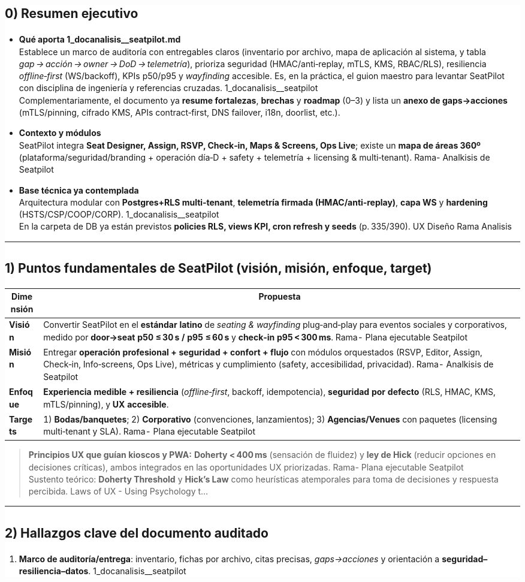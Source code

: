 
## 0) Resumen ejecutivo

-   **Qué aporta 1\_docanalisis\_\_seatpilot.md**  
    Establece un marco de auditoría con entregables claros (inventario por archivo, mapa de aplicación al sistema, y tabla *gap → acción → owner → DoD → telemetría*), prioriza seguridad (HMAC/anti‑replay, mTLS, KMS, RBAC/RLS), resiliencia *offline‑first* (WS/backoff), KPIs p50/p95 y *wayfinding* accesible. Es, en la práctica, el guion maestro para levantar SeatPilot con disciplina de ingeniería y referencias cruzadas. 1\_docanalisis\_\_seatpilot  
    Complementariamente, el documento ya **resume fortalezas**, **brechas** y **roadmap** (0–3) y lista un **anexo de gaps→acciones** (mTLS/pinning, cifrado KMS, APIs contract‑first, DNS failover, i18n, doorlist, etc.).
    
-   **Contexto y módulos**  
    SeatPilot integra **Seat Designer, Assign, RSVP, Check‑in, Maps & Screens, Ops Live**; existe un **mapa de áreas 360º** (plataforma/seguridad/branding + operación día‑D + safety + telemetría + licensing & multi‑tenant). Rama- Analkisis de Seatpilot
    
-   **Base técnica ya contemplada**  
    Arquitectura modular con **Postgres+RLS multi‑tenant**, **telemetría firmada (HMAC/anti‑replay)**, **capa WS** y **hardening** (HSTS/CSP/COOP/CORP). 1\_docanalisis\_\_seatpilot  
    En la carpeta de DB ya están previstos **policies RLS, views KPI, cron refresh y seeds** (p. 335/390). UX Diseño Rama Analisis
    

---

## 1) Puntos fundamentales de SeatPilot (visión, misión, enfoque, target)

| Dimensión | Propuesta |
| --- | --- |
| **Visión** | Convertir SeatPilot en el **estándar latino** de *seating & wayfinding* plug‑and‑play para eventos sociales y corporativos, medido por **door→seat p50 ≤ 30 s / p95 ≤ 60 s** y **check‑in p95 < 300 ms**. Rama- Plana ejecutable Seatpilot |
| **Misión** | Entregar **operación profesional + seguridad + confort + flujo** con módulos orquestados (RSVP, Editor, Assign, Check‑in, Info‑screens, Ops Live), métricas y cumplimiento (safety, accesibilidad, privacidad). Rama- Analkisis de Seatpilot |
| **Enfoque** | **Experiencia medible + resiliencia** (*offline‑first*, backoff, idempotencia), **seguridad por defecto** (RLS, HMAC, KMS, mTLS/pinning), y **UX accesible**. |
| **Targets** | 1) **Bodas/banquetes**; 2) **Corporativo** (convenciones, lanzamientos); 3) **Agencias/Venues** con paquetes (licensing multi‑tenant y SLA). Rama- Plana ejecutable Seatpilot |

> **Principios UX que guían kioscos y PWA:** **Doherty < 400 ms** (sensación de fluidez) y **ley de Hick** (reducir opciones en decisiones críticas), ambos integrados en las oportunidades UX priorizadas. Rama- Plana ejecutable Seatpilot  
> Sustento teórico: **Doherty Threshold** y **Hick’s Law** como heurísticas atemporales para toma de decisiones y respuesta percibida. Laws of UX - Using Psychology t…

---

## 2) Hallazgos clave del documento auditado

1.  **Marco de auditoría/entrega**: inventario, fichas por archivo, citas precisas, *gaps→acciones* y orientación a **seguridad–resiliencia–datos**. 1\_docanalisis\_\_seatpilot
    